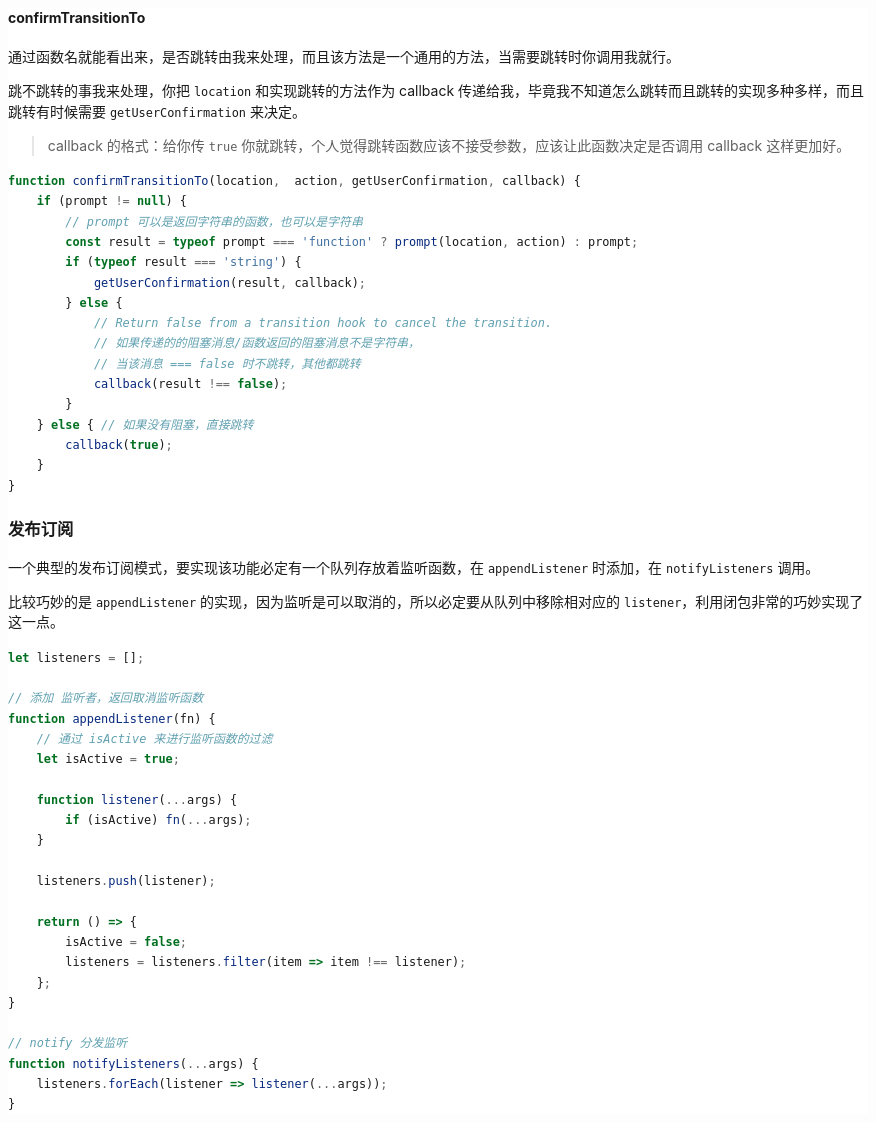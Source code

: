 #### confirmTransitionTo

通过函数名就能看出来，是否跳转由我来处理，而且该方法是一个通用的方法，当需要跳转时你调用我就行。

跳不跳转的事我来处理，你把 `location` 和实现跳转的方法作为 callback 传递给我，毕竟我不知道怎么跳转而且跳转的实现多种多样，而且跳转有时候需要 `getUserConfirmation` 来决定。

> callback 的格式：给你传 `true` 你就跳转，个人觉得跳转函数应该不接受参数，应该让此函数决定是否调用 callback 这样更加好。

```javascript
function confirmTransitionTo(location,  action, getUserConfirmation, callback) {
    if (prompt != null) {
        // prompt 可以是返回字符串的函数，也可以是字符串
        const result = typeof prompt === 'function' ? prompt(location, action) : prompt;
        if (typeof result === 'string') {
            getUserConfirmation(result, callback);
        } else {
            // Return false from a transition hook to cancel the transition.
            // 如果传递的的阻塞消息/函数返回的阻塞消息不是字符串，
            // 当该消息 === false 时不跳转，其他都跳转
            callback(result !== false);
        }
    } else { // 如果没有阻塞，直接跳转
        callback(true);
    }
}
```

### 发布订阅

一个典型的发布订阅模式，要实现该功能必定有一个队列存放着监听函数，在 `appendListener` 时添加，在 `notifyListeners` 调用。

比较巧妙的是 `appendListener` 的实现，因为监听是可以取消的，所以必定要从队列中移除相对应的 `listener`，利用闭包非常的巧妙实现了这一点。

```javascript
let listeners = [];

// 添加 监听者，返回取消监听函数
function appendListener(fn) {
    // 通过 isActive 来进行监听函数的过滤
    let isActive = true;

    function listener(...args) {
        if (isActive) fn(...args);
    }

    listeners.push(listener);

    return () => {
        isActive = false;
        listeners = listeners.filter(item => item !== listener);
    };
}

// notify 分发监听
function notifyListeners(...args) {
    listeners.forEach(listener => listener(...args));
}

```
